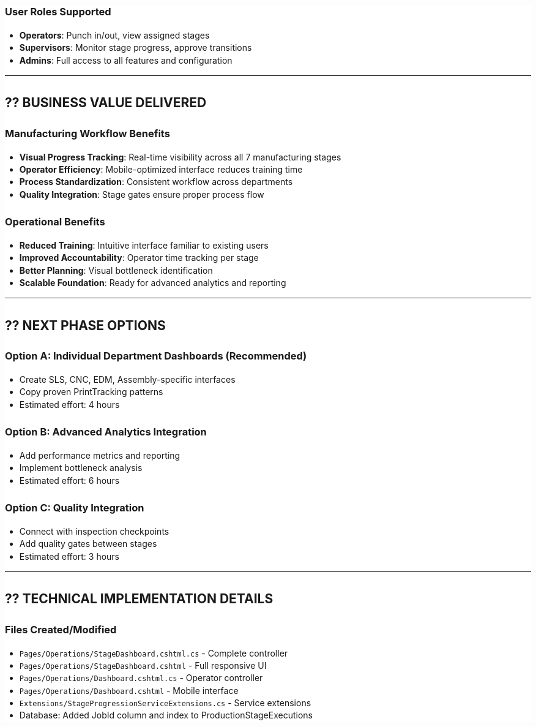 ### **User Roles Supported**
- **Operators**: Punch in/out, view assigned stages
- **Supervisors**: Monitor stage progress, approve transitions
- **Admins**: Full access to all features and configuration

---

## ?? **BUSINESS VALUE DELIVERED**

### **Manufacturing Workflow Benefits**
- **Visual Progress Tracking**: Real-time visibility across all 7 manufacturing stages
- **Operator Efficiency**: Mobile-optimized interface reduces training time
- **Process Standardization**: Consistent workflow across departments
- **Quality Integration**: Stage gates ensure proper process flow

### **Operational Benefits**
- **Reduced Training**: Intuitive interface familiar to existing users
- **Improved Accountability**: Operator time tracking per stage
- **Better Planning**: Visual bottleneck identification
- **Scalable Foundation**: Ready for advanced analytics and reporting

---

## ?? **NEXT PHASE OPTIONS**

### **Option A: Individual Department Dashboards (Recommended)**
- Create SLS, CNC, EDM, Assembly-specific interfaces
- Copy proven PrintTracking patterns
- Estimated effort: 4 hours

### **Option B: Advanced Analytics Integration**
- Add performance metrics and reporting
- Implement bottleneck analysis
- Estimated effort: 6 hours

### **Option C: Quality Integration**
- Connect with inspection checkpoints
- Add quality gates between stages
- Estimated effort: 3 hours

---

## ?? **TECHNICAL IMPLEMENTATION DETAILS**

### **Files Created/Modified**
- `Pages/Operations/StageDashboard.cshtml.cs` - Complete controller
- `Pages/Operations/StageDashboard.cshtml` - Full responsive UI
- `Pages/Operations/Dashboard.cshtml.cs` - Operator controller
- `Pages/Operations/Dashboard.cshtml` - Mobile interface
- `Extensions/StageProgressionServiceExtensions.cs` - Service extensions
- Database: Added JobId column and index to ProductionStageExecutions
